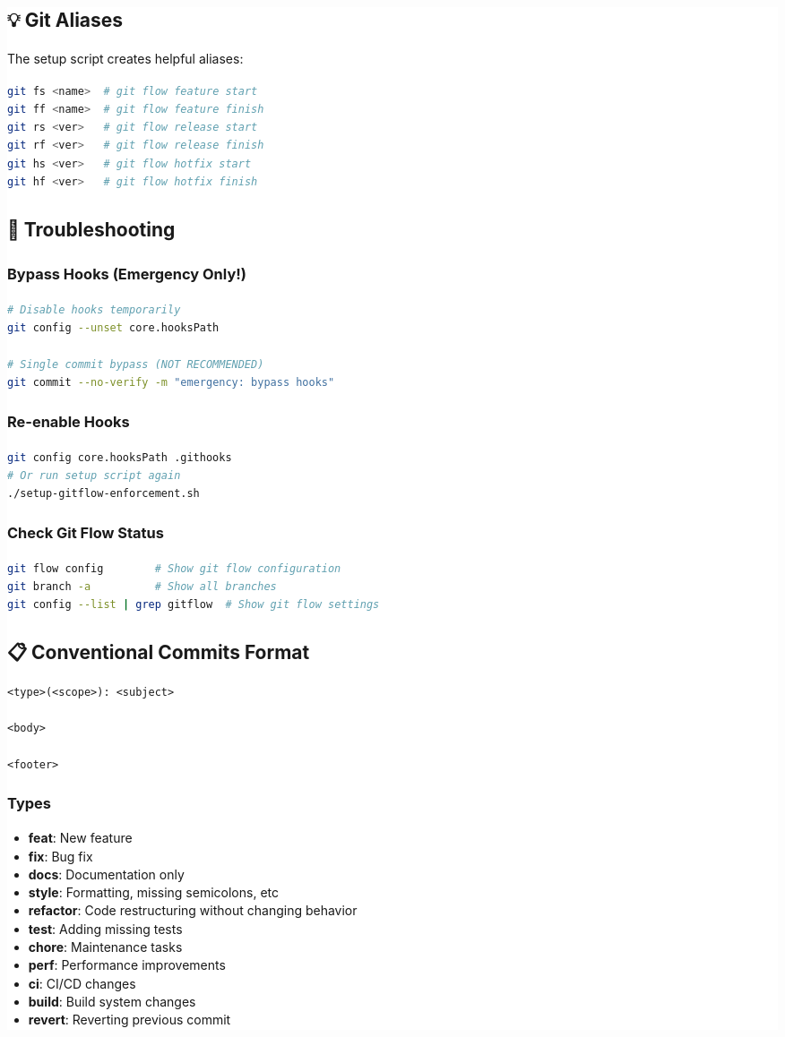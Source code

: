 ## 💡 Git Aliases

The setup script creates helpful aliases:
```bash
git fs <name>  # git flow feature start
git ff <name>  # git flow feature finish
git rs <ver>   # git flow release start
git rf <ver>   # git flow release finish
git hs <ver>   # git flow hotfix start
git hf <ver>   # git flow hotfix finish
```

## 🔧 Troubleshooting

### Bypass Hooks (Emergency Only!)
```bash
# Disable hooks temporarily
git config --unset core.hooksPath

# Single commit bypass (NOT RECOMMENDED)
git commit --no-verify -m "emergency: bypass hooks"
```

### Re-enable Hooks
```bash
git config core.hooksPath .githooks
# Or run setup script again
./setup-gitflow-enforcement.sh
```

### Check Git Flow Status
```bash
git flow config        # Show git flow configuration
git branch -a          # Show all branches
git config --list | grep gitflow  # Show git flow settings
```

## 📋 Conventional Commits Format

```
<type>(<scope>): <subject>

<body>

<footer>
```

### Types
- **feat**: New feature
- **fix**: Bug fix
- **docs**: Documentation only
- **style**: Formatting, missing semicolons, etc
- **refactor**: Code restructuring without changing behavior
- **test**: Adding missing tests
- **chore**: Maintenance tasks
- **perf**: Performance improvements
- **ci**: CI/CD changes
- **build**: Build system changes
- **revert**: Reverting previous commit
